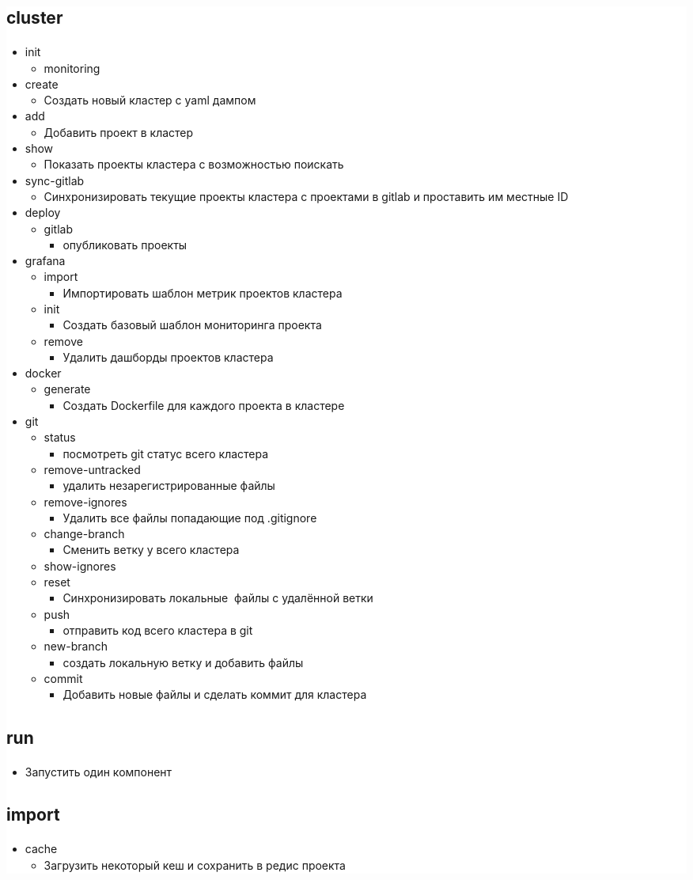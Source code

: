 ## cluster
- init
    - monitoring
- create
    - Создать новый кластер c yaml дампом
- add
    - Добавить проект в кластер
- show
    - Показать проекты кластера с возможностью поискать
- sync-gitlab
    - Синхронизировать текущие проекты кластера с проектами в gitlab и проставить им местные ID
- deploy
    - gitlab
        - опубликовать проекты
- grafana
    - import
        - Импортировать шаблон метрик проектов кластера
    - init
        - Создать базовый шаблон мониторинга проекта
    - remove
        - Удалить дашборды проектов кластера
- docker
    - generate
        - Создать Dockerfile для каждого проекта в кластере
- git
    - status
        - посмотреть git статус всего кластера
    - remove-untracked
        - удалить незарегистрированные файлы
    - remove-ignores
        - Удалить все файлы попадающие под .gitignore
    - change-branch
        - Сменить ветку у всего кластера
    - show-ignores
    - reset
        - Синхронизировать локальные  файлы с удалённой ветки
    - push
        - отправить код всего кластера в git
    - new-branch
        - создать локальную ветку и добавить файлы
    - commit
        - Добавить новые файлы и сделать коммит для кластера

## run
- Запустить один компонент

## import
- cache
    - Загрузить некоторый кеш и сохранить в редис проекта
